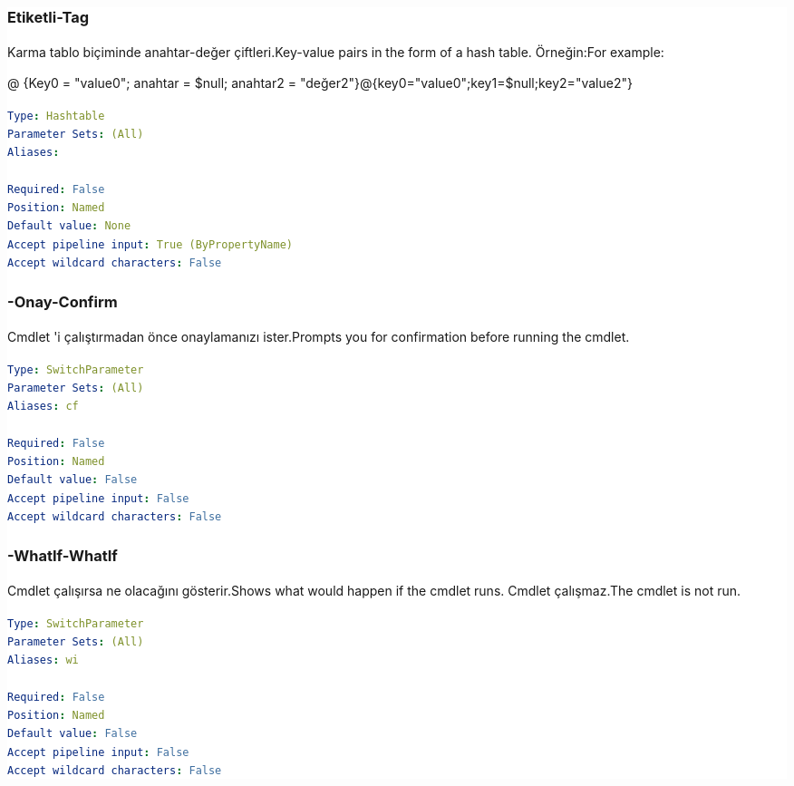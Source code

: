 ### <span data-ttu-id="9c2a7-130">Etiketli</span><span class="sxs-lookup"><span data-stu-id="9c2a7-130">-Tag</span></span>
<span data-ttu-id="9c2a7-131">Karma tablo biçiminde anahtar-değer çiftleri.</span><span class="sxs-lookup"><span data-stu-id="9c2a7-131">Key-value pairs in the form of a hash table.</span></span> <span data-ttu-id="9c2a7-132">Örneğin:</span><span class="sxs-lookup"><span data-stu-id="9c2a7-132">For example:</span></span>

<span data-ttu-id="9c2a7-133">@ {Key0 = "value0"; anahtar = $null; anahtar2 = "değer2"}</span><span class="sxs-lookup"><span data-stu-id="9c2a7-133">@{key0="value0";key1=$null;key2="value2"}</span></span>

```yaml
Type: Hashtable
Parameter Sets: (All)
Aliases: 

Required: False
Position: Named
Default value: None
Accept pipeline input: True (ByPropertyName)
Accept wildcard characters: False
```

### <span data-ttu-id="9c2a7-134">-Onay</span><span class="sxs-lookup"><span data-stu-id="9c2a7-134">-Confirm</span></span>
<span data-ttu-id="9c2a7-135">Cmdlet 'i çalıştırmadan önce onaylamanızı ister.</span><span class="sxs-lookup"><span data-stu-id="9c2a7-135">Prompts you for confirmation before running the cmdlet.</span></span>

```yaml
Type: SwitchParameter
Parameter Sets: (All)
Aliases: cf

Required: False
Position: Named
Default value: False
Accept pipeline input: False
Accept wildcard characters: False
```

### <span data-ttu-id="9c2a7-136">-WhatIf</span><span class="sxs-lookup"><span data-stu-id="9c2a7-136">-WhatIf</span></span>
<span data-ttu-id="9c2a7-137">Cmdlet çalışırsa ne olacağını gösterir.</span><span class="sxs-lookup"><span data-stu-id="9c2a7-137">Shows what would happen if the cmdlet runs.</span></span>
<span data-ttu-id="9c2a7-138">Cmdlet çalışmaz.</span><span class="sxs-lookup"><span data-stu-id="9c2a7-138">The cmdlet is not run.</span></span>

```yaml
Type: SwitchParameter
Parameter Sets: (All)
Aliases: wi

Required: False
Position: Named
Default value: False
Accept pipeline input: False
Accept wildcard characters: False
```
